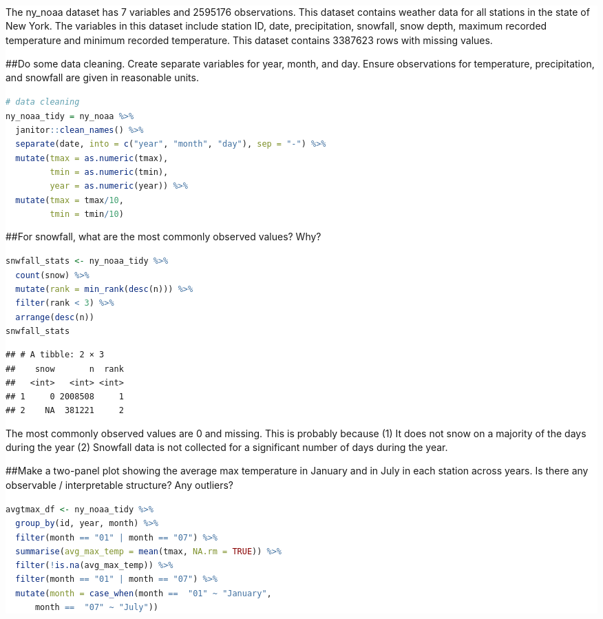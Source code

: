 The ny_noaa dataset has 7 variables and 2595176 observations. This
dataset contains weather data for all stations in the state of New York.
The variables in this dataset include station ID, date, precipitation,
snowfall, snow depth, maximum recorded temperature and minimum recorded
temperature. This dataset contains 3387623 rows with missing values.

\##Do some data cleaning. Create separate variables for year, month, and
day. Ensure observations for temperature, precipitation, and snowfall
are given in reasonable units.

``` r
# data cleaning
ny_noaa_tidy = ny_noaa %>%
  janitor::clean_names() %>%
  separate(date, into = c("year", "month", "day"), sep = "-") %>%
  mutate(tmax = as.numeric(tmax),
         tmin = as.numeric(tmin),
         year = as.numeric(year)) %>%
  mutate(tmax = tmax/10,
         tmin = tmin/10)
```

\##For snowfall, what are the most commonly observed values? Why?

``` r
snwfall_stats <- ny_noaa_tidy %>%
  count(snow) %>%
  mutate(rank = min_rank(desc(n))) %>%
  filter(rank < 3) %>%
  arrange(desc(n))
snwfall_stats
```

    ## # A tibble: 2 × 3
    ##    snow       n  rank
    ##   <int>   <int> <int>
    ## 1     0 2008508     1
    ## 2    NA  381221     2

The most commonly observed values are 0 and missing. This is probably
because (1) It does not snow on a majority of the days during the year
(2) Snowfall data is not collected for a significant number of days
during the year.

\##Make a two-panel plot showing the average max temperature in January
and in July in each station across years. Is there any observable /
interpretable structure? Any outliers?

``` r
avgtmax_df <- ny_noaa_tidy %>%
  group_by(id, year, month) %>%
  filter(month == "01" | month == "07") %>%
  summarise(avg_max_temp = mean(tmax, NA.rm = TRUE)) %>%
  filter(!is.na(avg_max_temp)) %>%
  filter(month == "01" | month == "07") %>%
  mutate(month = case_when(month ==  "01" ~ "January",
      month ==  "07" ~ "July"))
```
